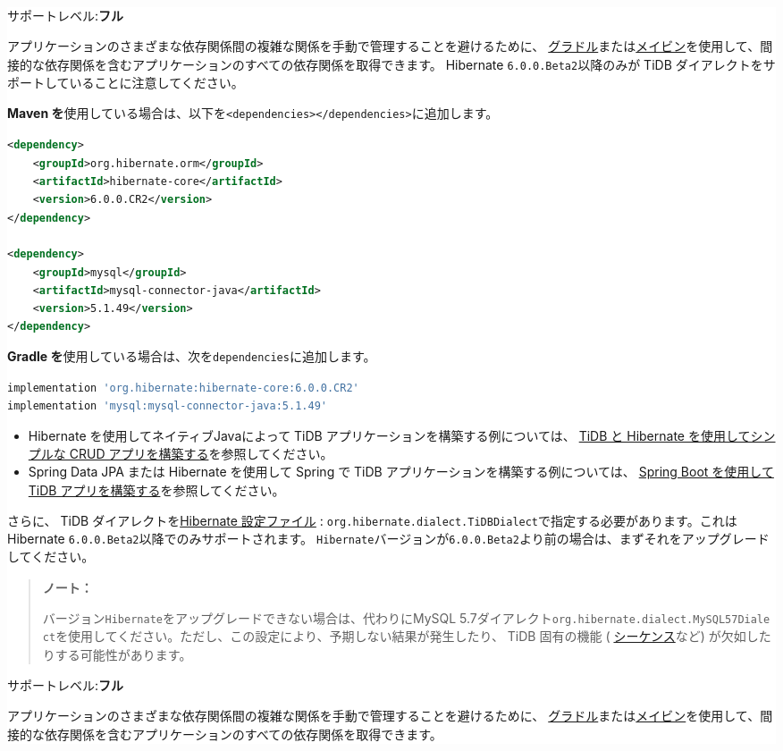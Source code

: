 <SimpleTab>
<div label="Hibernate">

サポートレベル:**フル**

アプリケーションのさまざまな依存関係間の複雑な関係を手動で管理することを避けるために、 [<a href="https://gradle.org/install">グラドル</a>](https://gradle.org/install)または[<a href="https://maven.apache.org/install.html">メイビン</a>](https://maven.apache.org/install.html)を使用して、間接的な依存関係を含むアプリケーションのすべての依存関係を取得できます。 Hibernate `6.0.0.Beta2`以降のみが TiDB ダイアレクトをサポートしていることに注意してください。

**Maven を**使用している場合は、以下を`<dependencies></dependencies>`に追加します。

```xml
<dependency>
    <groupId>org.hibernate.orm</groupId>
    <artifactId>hibernate-core</artifactId>
    <version>6.0.0.CR2</version>
</dependency>

<dependency>
    <groupId>mysql</groupId>
    <artifactId>mysql-connector-java</artifactId>
    <version>5.1.49</version>
</dependency>
```

**Gradle を**使用している場合は、次を`dependencies`に追加します。

```gradle
implementation 'org.hibernate:hibernate-core:6.0.0.CR2'
implementation 'mysql:mysql-connector-java:5.1.49'
```

-   Hibernate を使用してネイティブJavaによって TiDB アプリケーションを構築する例については、 [<a href="/develop/dev-guide-sample-application-java-hibernate.md">TiDB と Hibernate を使用してシンプルな CRUD アプリを構築する</a>](/develop/dev-guide-sample-application-java-hibernate.md)を参照してください。
-   Spring Data JPA または Hibernate を使用して Spring で TiDB アプリケーションを構築する例については、 [<a href="/develop/dev-guide-sample-application-java-spring-boot.md">Spring Boot を使用して TiDB アプリを構築する</a>](/develop/dev-guide-sample-application-java-spring-boot.md)を参照してください。

さらに、 TiDB ダイアレクトを[<a href="https://www.tutorialspoint.com/hibernate/hibernate_configuration.htm">Hibernate 設定ファイル</a>](https://www.tutorialspoint.com/hibernate/hibernate_configuration.htm) : `org.hibernate.dialect.TiDBDialect`で指定する必要があります。これは Hibernate `6.0.0.Beta2`以降でのみサポートされます。 `Hibernate`バージョンが`6.0.0.Beta2`より前の場合は、まずそれをアップグレードしてください。

> **ノート：**
>
> バージョン`Hibernate`をアップグレードできない場合は、代わりにMySQL 5.7ダイアレクト`org.hibernate.dialect.MySQL57Dialect`を使用してください。ただし、この設定により、予期しない結果が発生したり、 TiDB 固有の機能 ( [<a href="/sql-statements/sql-statement-create-sequence.md">シーケンス</a>](/sql-statements/sql-statement-create-sequence.md)など) が欠如したりする可能性があります。

</div>

<div label="MyBatis">

サポートレベル:**フル**

アプリケーションのさまざまな依存関係間の複雑な関係を手動で管理することを避けるために、 [<a href="https://gradle.org/install">グラドル</a>](https://gradle.org/install)または[<a href="https://maven.apache.org/install.html">メイビン</a>](https://maven.apache.org/install.html)を使用して、間接的な依存関係を含むアプリケーションのすべての依存関係を取得できます。
